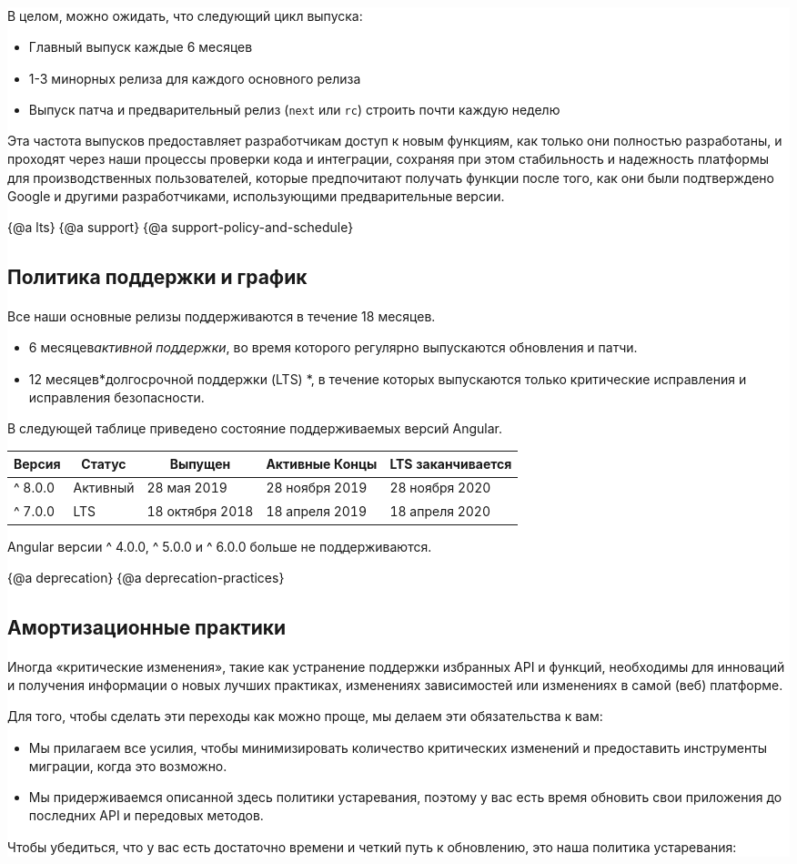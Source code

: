 </div>

В целом, можно ожидать, что следующий цикл выпуска:

* Главный выпуск каждые 6 месяцев

* 1-3 минорных релиза для каждого основного релиза

* Выпуск патча и предварительный релиз (`next` или `rc`) строить почти каждую неделю

Эта частота выпусков предоставляет разработчикам доступ к новым функциям, как только они полностью разработаны, и проходят через наши процессы проверки кода и интеграции, сохраняя при этом стабильность и надежность платформы для производственных пользователей, которые предпочитают получать функции после того, как они были подтверждено Google и другими разработчиками, использующими предварительные версии.



{@a lts}
{@a support}
{@a support-policy-and-schedule}
## Политика поддержки и график

Все наши основные релизы поддерживаются в течение 18 месяцев.

* 6 месяцев*активной поддержки*, во время которого регулярно выпускаются обновления и патчи.

* 12 месяцев*долгосрочной поддержки (LTS) *, в течение которых выпускаются только критические исправления и исправления безопасности.

В следующей таблице приведено состояние поддерживаемых версий Angular.


Версия | Статус | Выпущен | Активные Концы | LTS заканчивается
------- | ------ | ------------ | ------------ | ------------
^ 8.0.0 | Активный | 28 мая 2019 | 28 ноября 2019 | 28 ноября 2020
^ 7.0.0 | LTS | 18 октября 2018 | 18 апреля 2019 | 18 апреля 2020

Angular версии ^ 4.0.0, ^ 5.0.0 и ^ 6.0.0 больше не поддерживаются.

{@a deprecation}
{@a deprecation-practices}
## Амортизационные практики


Иногда «критические изменения», такие как устранение поддержки избранных API и функций, необходимы для инноваций и получения информации о новых лучших практиках, изменениях зависимостей или изменениях в самой (веб) платформе.

Для того, чтобы сделать эти переходы как можно проще, мы делаем эти обязательства к вам:

* Мы прилагаем все усилия, чтобы минимизировать количество критических изменений и предоставить инструменты миграции, когда это возможно.

* Мы придерживаемся описанной здесь политики устаревания, поэтому у вас есть время обновить свои приложения до последних API и передовых методов.

Чтобы убедиться, что у вас есть достаточно времени и четкий путь к обновлению, это наша политика устаревания:
